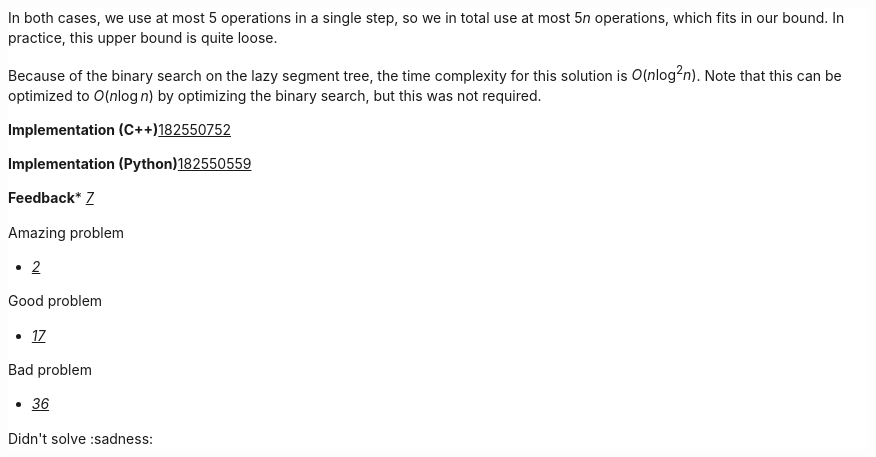 In both cases, we use at most 5 operations in a single step, so we in total use at most $5n$ operations, which fits in our bound. In practice, this upper bound is quite loose.

Because of the binary search on the lazy segment tree, the time complexity for this solution is $O(n \log^2 n)$. Note that this can be optimized to $O(n \log n)$ by optimizing the binary search, but this was not required.

 **Implementation (C++)**[182550752](https://codeforces.com/contest/1758/submission/182550752 "Посылка 182550752 от fishy15")

 **Implementation (Python)**[182550559](https://codeforces.com/contest/1758/submission/182550559 "Посылка 182550559 от manish.17")

 **Feedback*** [*7*](https://codeforces.com/data/like?action=like "I like this")




 Amazing problem
* [*2*](https://codeforces.com/data/like?action=like "I like this")




 Good problem
* [*17*](https://codeforces.com/data/like?action=like "I like this")




 Bad problem
* [*36*](https://codeforces.com/data/like?action=like "I like this")




 Didn't solve :sadness:
